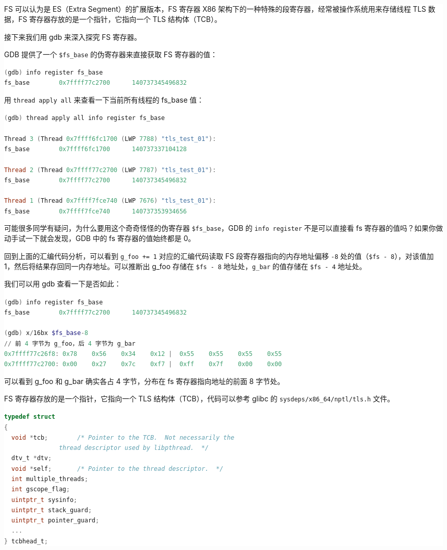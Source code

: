 FS 可以认为是 ES（Extra Segment）的扩展版本，FS 寄存器 X86 架构下的一种特殊的段寄存器，经常被操作系统用来存储线程 TLS 数据，FS 寄存器存放的是一个指针，它指向一个 TLS 结构体（TCB）。

接下来我们用 gdb 来深入探究 FS 寄存器。

GDB 提供了一个 `$fs_base` 的伪寄存器来直接获取 FS 寄存器的值：

```powershell
(gdb) info register fs_base
fs_base        0x7ffff77c2700      140737345496832
```

用 `thread apply all` 来查看一下当前所有线程的 fs\_base 值：

```powershell
(gdb) thread apply all info register fs_base

Thread 3 (Thread 0x7ffff6fc1700 (LWP 7788) "tls_test_01"):
fs_base        0x7ffff6fc1700      140737337104128

Thread 2 (Thread 0x7ffff77c2700 (LWP 7787) "tls_test_01"):
fs_base        0x7ffff77c2700      140737345496832

Thread 1 (Thread 0x7ffff7fce740 (LWP 7676) "tls_test_01"):
fs_base        0x7ffff7fce740      140737353934656
```

可能很多同学有疑问，为什么要用这个奇奇怪怪的伪寄存器 `$fs_base`，GDB 的 `info register` 不是可以直接看 fs 寄存器的值吗？如果你做动手试一下就会发现，GDB 中的 fs 寄存器的值始终都是 0。

回到上面的汇编代码分析，可以看到 `g_foo += 1` 对应的汇编代码读取 FS 段寄存器指向的内存地址偏移 `-8` 处的值（`$fs - 8`），对该值加 1，然后将结果存回同一内存地址。可以推断出 g\_foo 存储在 `$fs - 8` 地址处，`g_bar` 的值存储在 `$fs - 4` 地址处。

我们可以用 gdb 查看一下是否如此：

```powershell
(gdb) info register fs_base
fs_base        0x7ffff77c2700      140737345496832

(gdb) x/16bx $fs_base-8
// 前 4 字节为 g_foo，后 4 字节为 g_bar
0x7ffff77c26f8:	0x78	0x56 	0x34	0x12 |	0x55	0x55	0x55	0x55
0x7ffff77c2700:	0x00	0x27	0x7c	0xf7 |	0xff	0x7f	0x00	0x00 
```

可以看到 g\_foo 和 g\_bar 确实各占 4 字节，分布在 fs 寄存器指向地址的前面 8 字节处。

FS 寄存器存放的是一个指针，它指向一个 TLS 结构体（TCB），代码可以参考 glibc 的 `sysdeps/x86_64/nptl/tls.h` 文件。

```c
typedef struct
{
  void *tcb;		/* Pointer to the TCB.  Not necessarily the
			   thread descriptor used by libpthread.  */
  dtv_t *dtv;
  void *self;		/* Pointer to the thread descriptor.  */
  int multiple_threads;
  int gscope_flag;
  uintptr_t sysinfo;
  uintptr_t stack_guard;
  uintptr_t pointer_guard;
  ...
} tcbhead_t;
```
